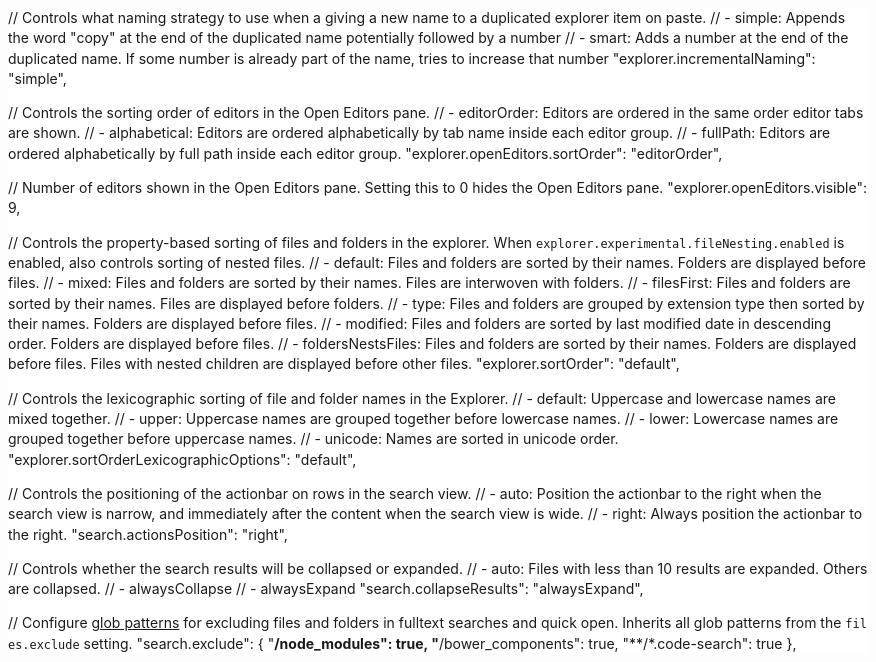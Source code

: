   // Controls what naming strategy to use when a giving a new name to a duplicated explorer item on paste.
  //  - simple: Appends the word "copy" at the end of the duplicated name potentially followed by a number
  //  - smart: Adds a number at the end of the duplicated name. If some number is already part of the name, tries to increase that number
  "explorer.incrementalNaming": "simple",

  // Controls the sorting order of editors in the Open Editors pane.
  //  - editorOrder: Editors are ordered in the same order editor tabs are shown.
  //  - alphabetical: Editors are ordered alphabetically by tab name inside each editor group.
  //  - fullPath: Editors are ordered alphabetically by full path inside each editor group.
  "explorer.openEditors.sortOrder": "editorOrder",

  // Number of editors shown in the Open Editors pane. Setting this to 0 hides the Open Editors pane.
  "explorer.openEditors.visible": 9,

  // Controls the property-based sorting of files and folders in the explorer. When `explorer.experimental.fileNesting.enabled` is enabled, also controls sorting of nested files.
  //  - default: Files and folders are sorted by their names. Folders are displayed before files.
  //  - mixed: Files and folders are sorted by their names. Files are interwoven with folders.
  //  - filesFirst: Files and folders are sorted by their names. Files are displayed before folders.
  //  - type: Files and folders are grouped by extension type then sorted by their names. Folders are displayed before files.
  //  - modified: Files and folders are sorted by last modified date in descending order. Folders are displayed before  files.
  //  - foldersNestsFiles: Files and folders are sorted by their names. Folders are displayed before files. Files with nested children are displayed before other files.
  "explorer.sortOrder": "default",

  // Controls the lexicographic sorting of file and folder names in the Explorer.
  //  - default: Uppercase and lowercase names are mixed together.
  //  - upper: Uppercase names are grouped together before lowercase names.
  //  - lower: Lowercase names are grouped together before uppercase names.
  //  - unicode: Names are sorted in unicode order.
  "explorer.sortOrderLexicographicOptions": "default",

  // Controls the positioning of the actionbar on rows in the search view.
  //  - auto: Position the actionbar to the right when the search view is narrow, and immediately after the content when the search view is wide.
  //  - right: Always position the actionbar to the right.
  "search.actionsPosition": "right",

  // Controls whether the search results will be collapsed or expanded.
  //  - auto: Files with less than 10 results are expanded. Others are collapsed.
  //  - alwaysCollapse
  //  - alwaysExpand
  "search.collapseResults": "alwaysExpand",

  // Configure [glob patterns](https://code.visualstudio.com/docs/editor/codebasics#_advanced-search-options) for excluding files and folders in fulltext searches and quick open. Inherits all glob patterns from the `files.exclude` setting.
  "search.exclude": {
    "**/node_modules": true,
    "**/bower_components": true,
    "**/*.code-search": true
  },
